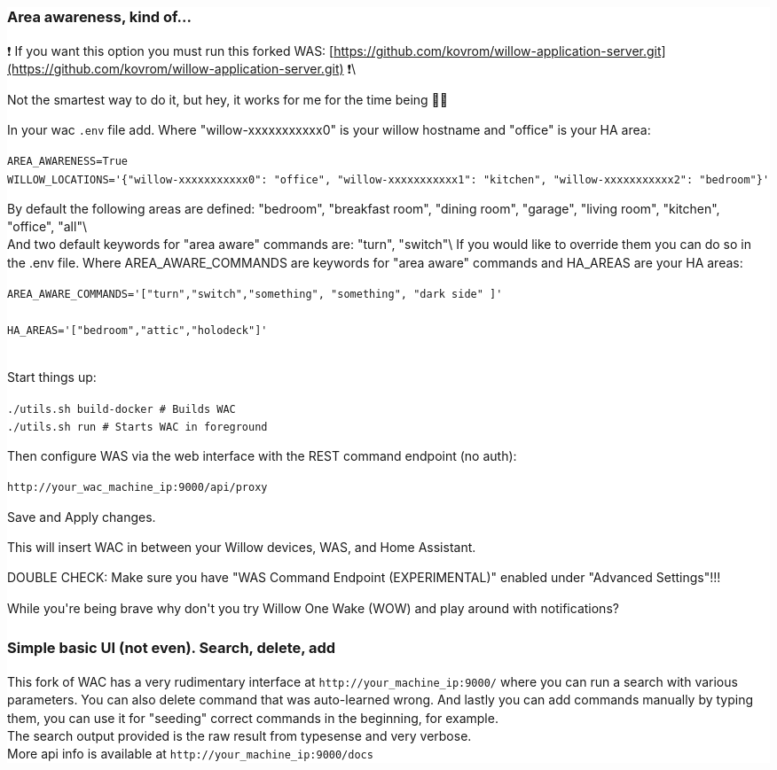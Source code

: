 ### Area awareness, kind of...
:exclamation: If you want this option you must run this forked WAS: [https://github.com/kovrom/willow-application-server.git](https://github.com/kovrom/willow-application-server.git) :exclamation:\  

Not the smartest way to do it, but hey, it works for me for the time being :man_shrugging:

In your wac `.env` file add. Where "willow-xxxxxxxxxxx0" is your willow hostname and "office" is your HA area:

```
AREA_AWARENESS=True
WILLOW_LOCATIONS='{"willow-xxxxxxxxxxx0": "office", "willow-xxxxxxxxxxx1": "kitchen", "willow-xxxxxxxxxxx2": "bedroom"}'

```
By default the following areas are defined: "bedroom", "breakfast room", "dining room", "garage", "living room", "kitchen", "office", "all"\  
And two default keywords for "area aware" commands are: "turn", "switch"\ 
If you would like to override them you can do so in the .env file. Where AREA_AWARE_COMMANDS are keywords for "area aware" commands and HA_AREAS are your HA areas:

```
AREA_AWARE_COMMANDS='["turn","switch","something", "something", "dark side" ]'

HA_AREAS='["bedroom","attic","holodeck"]'


``` 




Start things up:

```
./utils.sh build-docker # Builds WAC
./utils.sh run # Starts WAC in foreground
```

Then configure WAS via the web interface with the REST command endpoint (no auth):

`http://your_wac_machine_ip:9000/api/proxy`

Save and Apply changes.

This will insert WAC in between your Willow devices, WAS, and Home Assistant.

DOUBLE CHECK: Make sure you have "WAS Command Endpoint (EXPERIMENTAL)" enabled under "Advanced Settings"!!!

While you're being brave why don't you try Willow One Wake (WOW) and play around with notifications?

### Simple basic UI (not even). Search, delete, add

This fork of WAC has a very rudimentary interface at `http://your_machine_ip:9000/` where you can run a search with various parameters. You can also delete command that was auto-learned wrong. And lastly you can add commands manually by typing them, you can use it for "seeding" correct commands in the beginning, for example.    
The search output provided is the raw result from typesense and very verbose.  
More api info is available at `http://your_machine_ip:9000/docs` 
